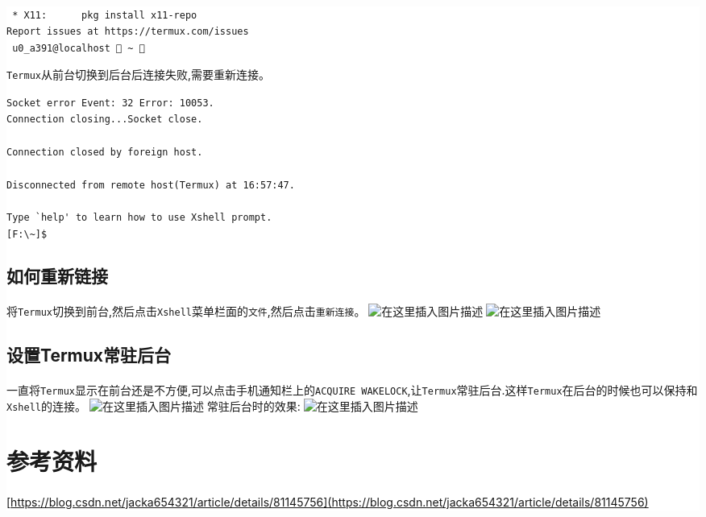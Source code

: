 ```shell
 * X11:      pkg install x11-repo
Report issues at https://termux.com/issues
 u0_a391@localhost  ~  

```
`Termux`从前台切换到后台后连接失败,需要重新连接。
```shell
Socket error Event: 32 Error: 10053.
Connection closing...Socket close.

Connection closed by foreign host.

Disconnected from remote host(Termux) at 16:57:47.

Type `help' to learn how to use Xshell prompt.
[F:\~]$ 

```
## 如何重新链接
将`Termux`切换到前台,然后点击`Xshell`菜单栏面的`文件`,然后点击`重新连接`。
![在这里插入图片描述](https://img-blog.csdnimg.cn/20191101165959918.png)
![在这里插入图片描述](https://img-blog.csdnimg.cn/20191101170131315.png)
## 设置Termux常驻后台
一直将`Termux`显示在前台还是不方便,可以点击手机通知栏上的`ACQUIRE WAKELOCK`,让`Termux`常驻后台.这样`Termux`在后台的时候也可以保持和`Xshell`的连接。
![在这里插入图片描述](https://img-blog.csdnimg.cn/20191103145704397.png)
常驻后台时的效果:
![在这里插入图片描述](https://img-blog.csdnimg.cn/20191103145858917.png)
# 参考资料
[https://blog.csdn.net/jacka654321/article/details/81145756](https://blog.csdn.net/jacka654321/article/details/81145756)
